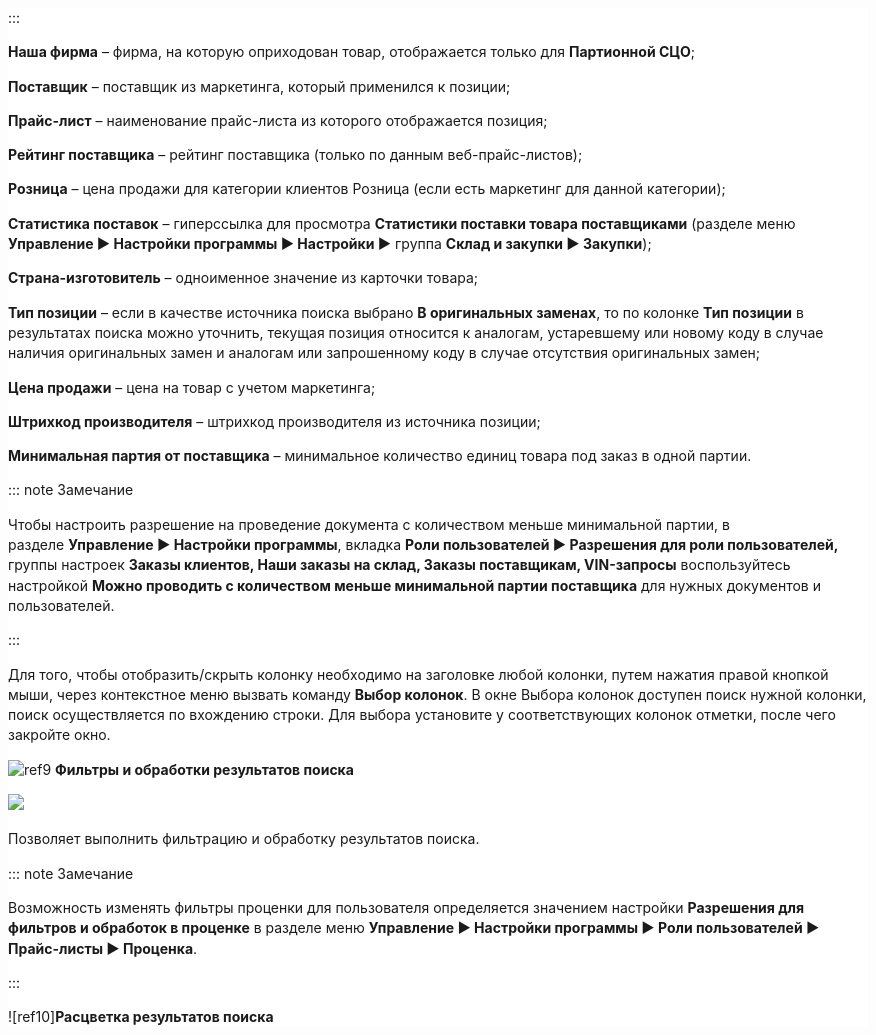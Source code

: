 :::

**Наша фирма** – фирма, на которую оприходован товар, отображается только для **Партионной СЦО**;

**Поставщик** – поставщик из маркетинга, который применился к позиции;

**Прайс-лист** – наименование прайс-листа из которого отображается позиция;

**Рейтинг поставщика** – рейтинг поставщика (только по данным веб-прайс-листов);

**Розница** – цена продажи для категории клиентов Розница (если есть маркетинг для данной категории);

**Статистика поставок** – гиперссылка для просмотра **Статистики поставки товара поставщиками** (разделе меню **Управление ► Настройки программы ► Настройки ►** группа **Склад и закупки ► Закупки**);

**Страна-изготовитель** – одноименное значение из карточки товара;

**Тип позиции** – если в качестве источника поиска выбрано **В оригинальных заменах**, то по колонке **Тип позиции** в результатах поиска можно уточнить, текущая позиция относится к аналогам, устаревшему или новому коду в случае наличия оригинальных замен и аналогам или запрошенному коду в случае отсутствия оригинальных замен;

**Цена продажи** – цена на товар с учетом маркетинга;

**Штрихкод производителя** – штрихкод производителя из источника позиции;

**Минимальная партия от поставщика** – минимальное количество единиц товара под заказ в одной партии.

::: note Замечание

Чтобы настроить разрешение на проведение документа с количеством меньше минимальной партии, в разделе **Управление ► Настройки программы**, вкладка **Роли пользователей ► Разрешения для роли пользователей,** группы настроек **Заказы клиентов, Наши заказы на склад, Заказы поставщикам, VIN-запросы** воспользуйтесь настройкой **Можно проводить с количеством меньше минимальной партии поставщика** для нужных документов и пользователей.

:::

Для того, чтобы отобразить/скрыть колонку необходимо на заголовке любой колонки, путем нажатия правой кнопкой мыши, через контекстное меню вызвать команду **Выбор колонок**. В окне Выбора колонок доступен поиск нужной колонки, поиск осуществляется по вхождению строки. Для выбора установите у соответствующих колонок отметки, после чего закройте окно.

![ref9](Aspose.Words.83ab1c44-6b28-430a-a5f2-4d9e6ba1abd4.023.png) **Фильтры и обработки результатов поиска**

![](Aspose.Words.83ab1c44-6b28-430a-a5f2-4d9e6ba1abd4.401.png)

Позволяет выполнить фильтрацию и обработку результатов поиска.

::: note Замечание

Возможность изменять фильтры проценки для пользователя определяется значением настройки **Разрешения для фильтров и обработок в проценке** в разделе меню **Управление ► Настройки программы ► Роли пользователей ► Прайс-листы ► Проценка**.

:::

![ref10]**Расцветка результатов поиска**
